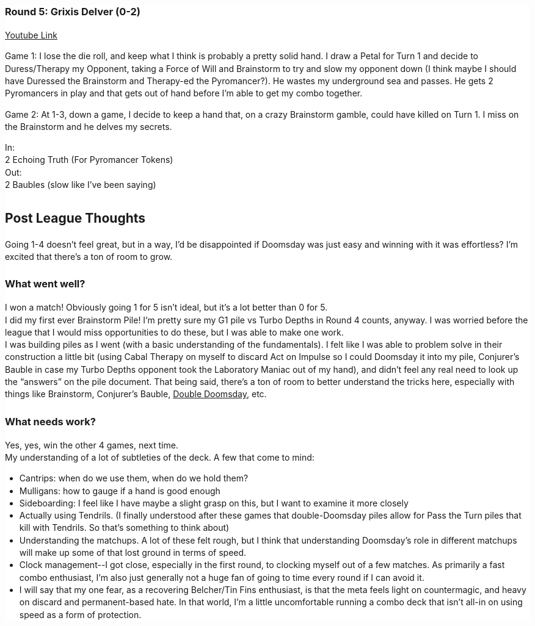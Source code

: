 ### Round 5: Grixis Delver (0-2)
[Youtube Link](https://www.youtube.com/watch?v=7WCqYaZTtVw&list=PLPsGulnfHUXndjdzkvIZH6ChbyUlEwkdX&index=5)

Game 1:  I lose the die roll, and keep what I think is probably a pretty solid hand.  I draw a Petal 
for Turn 1 and decide to Duress/Therapy my Opponent, taking a Force of Will and Brainstorm to try and
slow my opponent down (I think maybe I should have Duressed the Brainstorm and Therapy-ed the Pyromancer?).
He wastes my underground sea and passes.  He gets 2 Pyromancers in play and that gets out of hand before
I’m able to get my combo together.

Game 2: At 1-3, down a game, I decide to keep a hand that, on a crazy Brainstorm gamble, could have killed
on Turn 1. I miss on the Brainstorm and he delves my secrets.

In:  
2 Echoing Truth (For Pyromancer Tokens)  
Out:   
2 Baubles (slow like I’ve been saying)  

## Post League Thoughts

Going 1-4 doesn’t feel great, but in a way, I’d be disappointed if Doomsday was just easy and winning
with it was effortless?  I’m excited that there’s a ton of room to grow.

### What went well?
I won a match!  Obviously going 1 for 5 isn’t ideal, but it’s a lot better than 0 for 5.  
I did my first ever Brainstorm Pile!  I’m pretty sure my G1 pile vs Turbo Depths in Round 4
counts, anyway.  I was worried before the league that I would miss opportunities to do these,
but I was able to make one work.  
I was building piles as I went (with a basic understanding of the fundamentals).  I felt like
I was able to problem solve in their construction a little bit (using Cabal Therapy on myself to
discard Act on Impulse so I could Doomsday it into my pile, Conjurer’s Bauble in case my Turbo 
Depths opponent took the Laboratory Maniac out of my hand), and didn’t feel any real need to look up
the “answers” on the pile document.  That being said, there’s a ton of room to better understand
the tricks here, especially with things like Brainstorm, Conjurer’s Bauble, 
[Double Doomsday](http://ddft.wiki/pages-output/ch2/double-doomsday), etc.  

### What needs work?
Yes, yes, win the other 4 games, next time.  
My understanding of a lot of subtleties of the deck. A few that come to mind:
- Cantrips: when do we use them, when do we hold them?
- Mulligans: how to gauge if a hand is good enough
- Sideboarding: I feel like I have maybe a slight grasp on this, but I want to examine it more closely
- Actually using Tendrils.  (I finally understood after these games that double-Doomsday piles allow
for Pass the Turn piles that kill with Tendrils.  So that’s something to think about)
- Understanding the matchups.  A lot of these felt rough, but I think that understanding Doomsday’s
role in different matchups will make up some of that lost ground in terms of speed.
- Clock management--I got close, especially in the first round, to clocking myself out of a 
few matches.  As primarily a fast combo enthusiast, I’m also just generally not a huge fan of 
going to time every round if I can avoid it.
- I will say that my one fear, as a recovering Belcher/Tin Fins enthusiast, is that the meta 
feels light on countermagic, and heavy on discard and permanent-based hate.  In that world, 
I’m a little uncomfortable running a combo deck that isn’t all-in on using speed as a form of protection.
